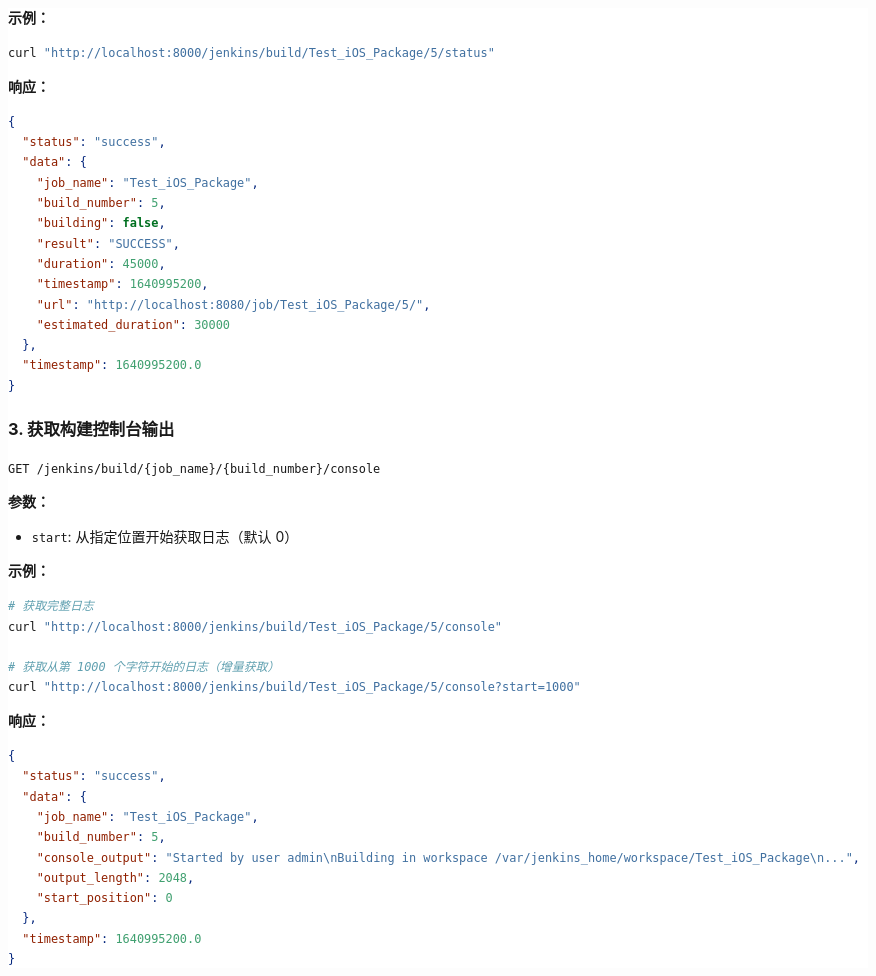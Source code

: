 **示例：**
```bash
curl "http://localhost:8000/jenkins/build/Test_iOS_Package/5/status"
```

**响应：**
```json
{
  "status": "success",
  "data": {
    "job_name": "Test_iOS_Package",
    "build_number": 5,
    "building": false,
    "result": "SUCCESS",
    "duration": 45000,
    "timestamp": 1640995200,
    "url": "http://localhost:8080/job/Test_iOS_Package/5/",
    "estimated_duration": 30000
  },
  "timestamp": 1640995200.0
}
```

### 3. 获取构建控制台输出

```http
GET /jenkins/build/{job_name}/{build_number}/console
```

**参数：**
- `start`: 从指定位置开始获取日志（默认 0）

**示例：**
```bash
# 获取完整日志
curl "http://localhost:8000/jenkins/build/Test_iOS_Package/5/console"

# 获取从第 1000 个字符开始的日志（增量获取）
curl "http://localhost:8000/jenkins/build/Test_iOS_Package/5/console?start=1000"
```

**响应：**
```json
{
  "status": "success",
  "data": {
    "job_name": "Test_iOS_Package",
    "build_number": 5,
    "console_output": "Started by user admin\nBuilding in workspace /var/jenkins_home/workspace/Test_iOS_Package\n...",
    "output_length": 2048,
    "start_position": 0
  },
  "timestamp": 1640995200.0
}
```
